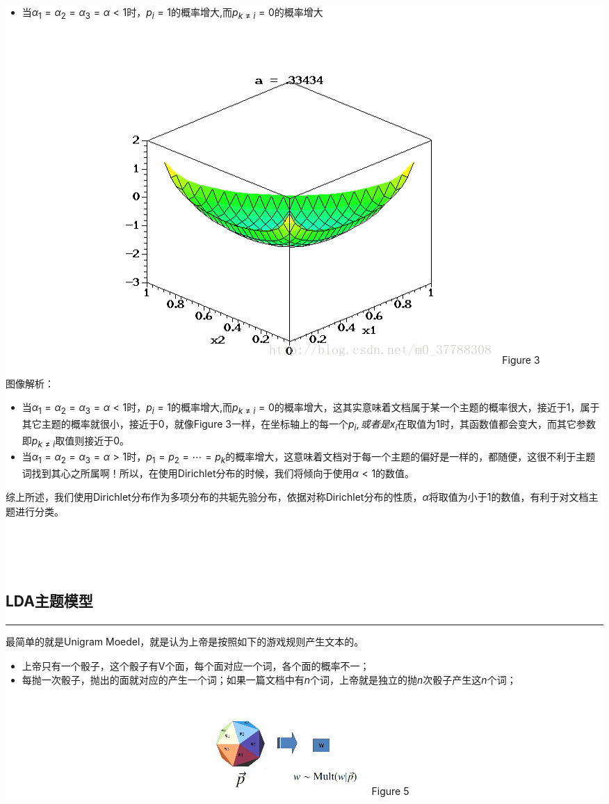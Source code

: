 * 当$\alpha_1=\alpha_2=\alpha_3=\alpha<1$时，$p_i=1$的概率增大,而$p_{k\neq{i}}=0$的概率增大  

<center>
<img src=".\pictures\003.png">
Figure 3
</center>

图像解析：
* 当$\alpha_1=\alpha_2=\alpha_3=\alpha<1$时，$p_i=1$的概率增大,而$p_{k\neq{i}}=0$的概率增大，这其实意味着文档属于某一个主题的概率很大，接近于1，属于其它主题的概率就很小，接近于0，就像Figure 3一样，在坐标轴上的每一个$p_i, 或者是x_i$在取值为1时，其函数值都会变大，而其它参数即$p_{k\neq{i}}$取值则接近于0。
* 当$\alpha_1=\alpha_2=\alpha_3=\alpha>1$时，$p_1=p_2=\cdots=p_k$的概率增大，这意味着文档对于每一个主题的偏好是一样的，都随便，这很不利于主题词找到其心之所属啊！所以，在使用Dirichlet分布的时候，我们将倾向于使用$\alpha<1$的数值。

综上所述，我们使用Dirichlet分布作为多项分布的共轭先验分布，依据对称Dirichlet分布的性质，$\alpha$将取值为小于1的数值，有利于对文档主题进行分类。

<br>
<br>
<br>

## LDA主题模型
<hr>

最简单的就是Unigram Moedel，就是认为上帝是按照如下的游戏规则产生文本的。

* 上帝只有一个骰子，这个骰子有V个面，每个面对应一个词，各个面的概率不一；
* 每抛一次骰子，抛出的面就对应的产生一个词；如果一篇文档中有$n$个词，上帝就是独立的抛$n$次骰子产生这$n$个词；

<center>
<img src=".\pictures\010.png">  
Figure 5
</center>
